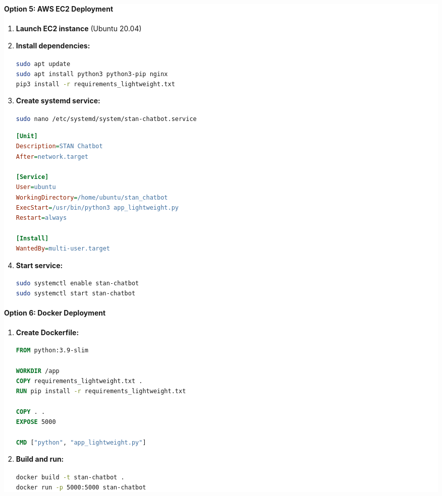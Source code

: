 #### Option 5: AWS EC2 Deployment

1. **Launch EC2 instance** (Ubuntu 20.04)

2. **Install dependencies:**
   ```bash
   sudo apt update
   sudo apt install python3 python3-pip nginx
   pip3 install -r requirements_lightweight.txt
   ```

3. **Create systemd service:**
   ```bash
   sudo nano /etc/systemd/system/stan-chatbot.service
   ```
   ```ini
   [Unit]
   Description=STAN Chatbot
   After=network.target

   [Service]
   User=ubuntu
   WorkingDirectory=/home/ubuntu/stan_chatbot
   ExecStart=/usr/bin/python3 app_lightweight.py
   Restart=always

   [Install]
   WantedBy=multi-user.target
   ```

4. **Start service:**
   ```bash
   sudo systemctl enable stan-chatbot
   sudo systemctl start stan-chatbot
   ```

#### Option 6: Docker Deployment

1. **Create Dockerfile:**
   ```dockerfile
   FROM python:3.9-slim

   WORKDIR /app
   COPY requirements_lightweight.txt .
   RUN pip install -r requirements_lightweight.txt

   COPY . .
   EXPOSE 5000

   CMD ["python", "app_lightweight.py"]
   ```

2. **Build and run:**
   ```bash
   docker build -t stan-chatbot .
   docker run -p 5000:5000 stan-chatbot
   ```
